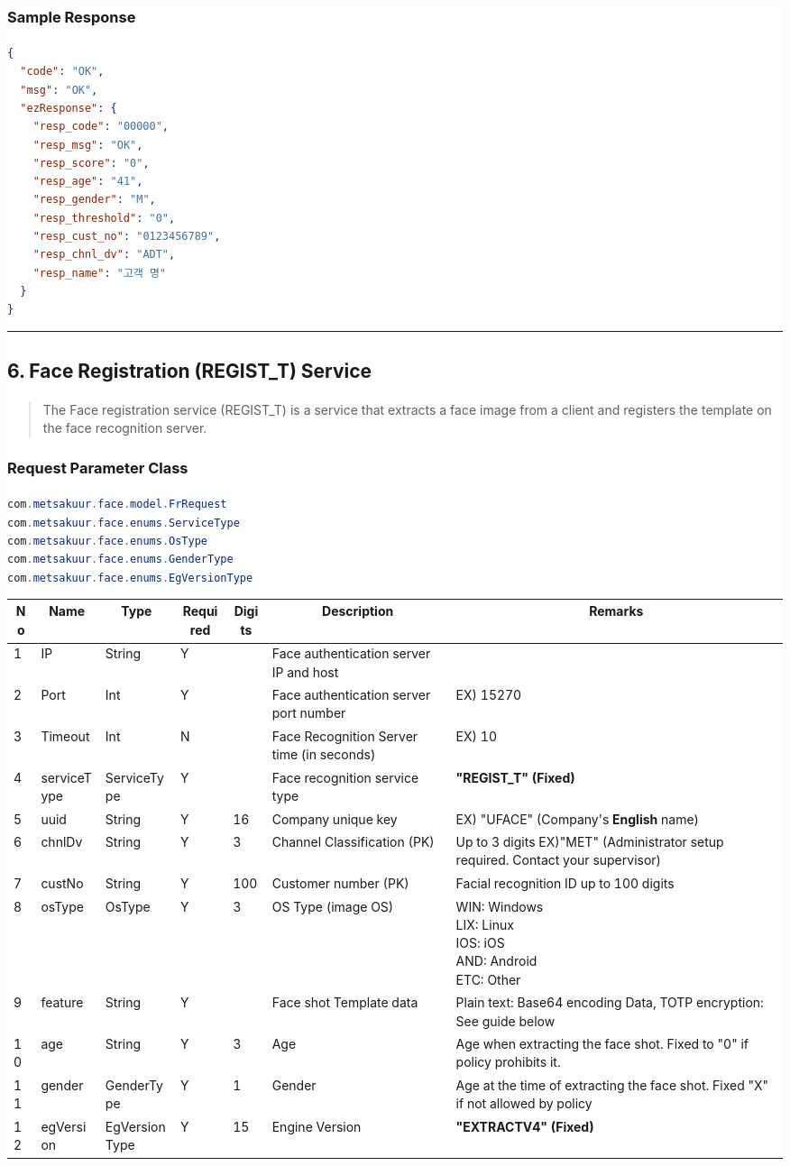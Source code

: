
### Sample Response

```json
{
  "code": "OK",
  "msg": "OK",
  "ezResponse": {
    "resp_code": "00000",
    "resp_msg": "OK",
    "resp_score": "0",
    "resp_age": "41",
    "resp_gender": "M",
    "resp_threshold": "0",
    "resp_cust_no": "0123456789",
    "resp_chnl_dv": "ADT",
    "resp_name": "고객 명"
  }
}
```
---

## 6. Face Registration (REGIST_T) Service
> The Face registration service (REGIST_T) is a service that extracts a face image from a client and registers the template on the face recognition server.

### Request Parameter Class

```java
com.metsakuur.face.model.FrRequest
com.metsakuur.face.enums.ServiceType
com.metsakuur.face.enums.OsType
com.metsakuur.face.enums.GenderType
com.metsakuur.face.enums.EgVersionType
```

| No | Name | Type | Required | Digits | Description | Remarks |
|---|---|---|---|---|---|---|
| 1 | IP | String | Y | | Face authentication server IP and host | |
| 2 | Port | Int | Y | | Face authentication server port number | EX) 15270 |
| 3 | Timeout | Int | N | | Face Recognition Server time (in seconds) | EX) 10 |
| 4 | serviceType | ServiceType | Y | | Face recognition service type | **"REGIST_T" (Fixed)** |
| 5 | uuid | String | Y | 16 | Company unique key | EX) "UFACE" (Company's **English** name) |
| 6 | chnlDv | String | Y | 3 | Channel Classification (PK) | Up to 3 digits EX)"MET" (Administrator setup required. Contact your supervisor) |
| 7 | custNo | String | Y | 100 | Customer number (PK) | Facial recognition ID up to 100 digits |
| 8 | osType | OsType | Y | 3 | OS Type (image OS) | WIN: Windows <br/> LIX: Linux <br/> IOS: iOS <br/> AND: Android <br/> ETC: Other |
| 9 | feature | String | Y | | Face shot Template data | Plain text: Base64 encoding Data, TOTP encryption: See guide below |
| 10 | age | String | Y | 3 | Age | Age when extracting the face shot. Fixed to "0" if policy prohibits it. |
| 11 | gender | GenderType | Y | 1 | Gender | Age at the time of extracting the face shot. Fixed "X" if not allowed by policy |
| 12 | egVersion | EgVersionType | Y | 15 | Engine Version | **"EXTRACTV4" (Fixed)** |
